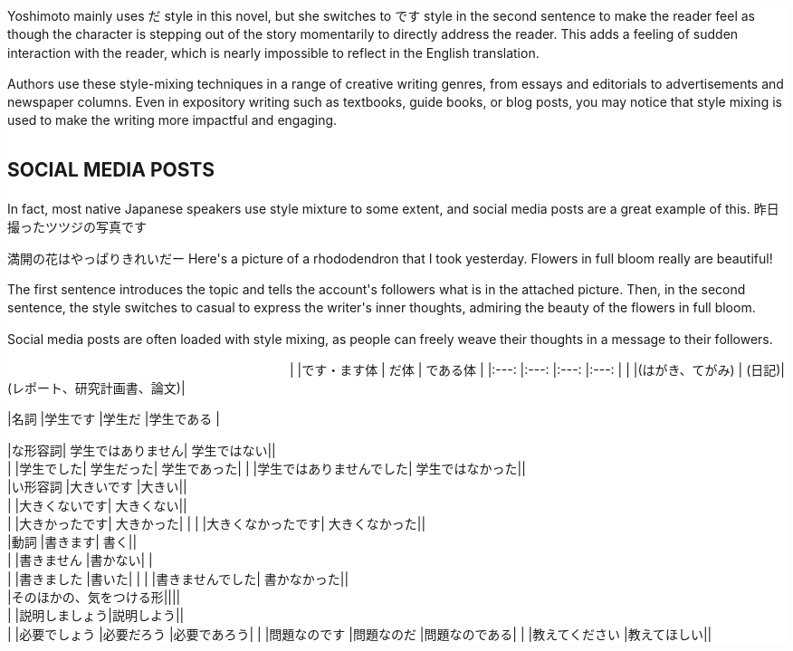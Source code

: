 Yoshimoto mainly uses だ style in this novel, but she switches to です style in the second sentence to make the reader feel as though the character is stepping out of the story momentarily to directly address the reader. This adds a feeling of sudden interaction with the reader, which is nearly impossible to reflect in the English translation.

Authors use these style-mixing techniques in a range of creative writing genres, from essays and editorials to advertisements and newspaper columns. Even in expository writing such as textbooks, guide books, or blog posts, you may notice that style mixing is used to make the writing more impactful and engaging.

## SOCIAL MEDIA POSTS

In fact, most native Japanese speakers use style mixture to some extent, and social media posts are a great example of this.
昨日撮ったツツジの写真です

満開の花はやっぱりきれいだー
Here's a picture of a rhododendron that I took yesterday. Flowers in full bloom really are beautiful!

The first sentence introduces the topic and tells the account's followers what is in the attached picture. Then, in the second sentence, the style switches to casual to express the writer's inner thoughts, admiring the beauty of the flowers in full bloom.

Social media posts are often loaded with style mixing, as people can freely weave their thoughts in a message to their followers.

　　　　　　　　　　　　　　　　　　　　　　
|                   |です・ます体       |	だ体  |	である体                |
|:---:              |:---:            |:---:   |:---:                   |
|                   |(はがき、てがみ)    |	(日記)|	(レポート、研究計画書、論文)|


|名詞	             |学生です	        |学生だ	    |学生である               |


|な形容詞|	学生ではありません|	学生ではない||	 
| 	|学生でした|	学生だった|	学生であった|
| 	|学生ではありませんでした|	学生ではなかった||	 
|い形容詞	|大きいです	|大きい||	 
| 	|大きくないです|	大きくない||	 
| 	|大きかったです|	大きかった|	| 
| 	|大きくなかったです|	大きくなかった||	 
|動詞   	|書きます|	書く||	 
| 	       |書きません	|書かない|   |	 
| 	        |書きました	|書いた|	 |
| 	        |書きませんでした|	書かなかった||	 
|そのほかの、気をつける形||||			
|   	|説明しましょう|説明しよう||	 
| 	|必要でしょう	|必要だろう	|必要であろう|
| 	|問題なのです	|問題なのだ	|問題なのである|
| 	|教えてください	|教えてほしい||	 
